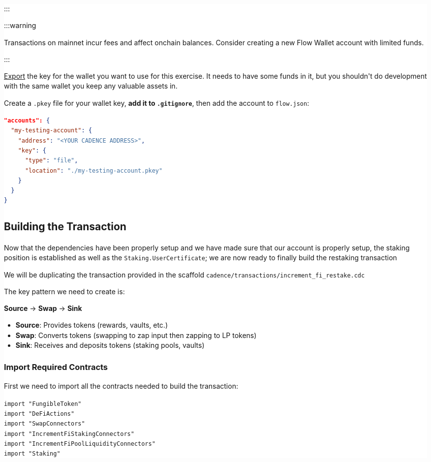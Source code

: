 :::

:::warning

Transactions on mainnet incur fees and affect onchain balances. Consider creating a new Flow Wallet account with limited funds.

:::

[Export] the key for the wallet you want to use for this exercise. It needs to have some funds in it, but you shouldn't do development with the same wallet you keep any valuable assets in.

Create a `.pkey` file for your wallet key, **add it to `.gitignore`**, then add the account to `flow.json`:

```json
"accounts": {
  "my-testing-account": {
    "address": "<YOUR CADENCE ADDRESS>",
    "key": {
      "type": "file",
      "location": "./my-testing-account.pkey"
    }
  }
}
```

## Building the Transaction

Now that the dependencies have been properly setup and we have made sure that our account is properly setup, the staking position is established as well as the `Staking.UserCertificate`; we are now ready to finally build the restaking transaction

We will be duplicating the transaction provided in the scaffold `cadence/transactions/increment_fi_restake.cdc`

The key pattern we need to create is:

**Source** → **Swap** → **Sink**

- **Source**: Provides tokens (rewards, vaults, etc.)
- **Swap**: Converts tokens (swapping to zap input then zapping to LP tokens)
- **Sink**: Receives and deposits tokens (staking pools, vaults)

### Import Required Contracts

First we need to import all the contracts needed to build the transaction:

```cadence
import "FungibleToken"
import "DeFiActions"
import "SwapConnectors"
import "IncrementFiStakingConnectors"
import "IncrementFiPoolLiquidityConnectors"
import "Staking"
```


[FLIP 339]: https://github.com/onflow/flips/pull/339/files
[Staking]: ../../protocol/staking/index.md
[slashing]: ../../protocol/staking/04-stake-slashing.md
[Flow CLI docs]: https://developers.flow.com/tools/flow-cli/install
[Cadence Extension]: https://marketplace.visualstudio.com/items?itemName=onflow.cadence
[Flow Port]: https://port.flow.com/
[IncrementFi]: https://app.increment.fi/
[Flow Actions Scaffold]: https://github.com/onflow/flow-actions-scaffold
[Increment Fi Liquidity Pool]: https://app.increment.fi/liquidity/add?in=A.1654653399040a61.FlowToken&out=A.d6f80565193ad727.stFlowToken&stable=true
[zap]: ./breakthislinkfornow
[zapper]: ./breakthislinkfornow
[`/cadence/transactions/increment_fi_restake.cdc`]: https://github.com/onflow/flow-actions-scaffold/blob/main/cadence/transactions/increment_fi_restake.cdc
[scheduled transactions]: ./scheduled-transactions-introduction.md
[Export]: https://docs.wallet.flow.com/tutorial/extension-private-key-and-seed-phrase-guide
[Cadence]: https://cadence-lang.org/docs
[staking app]: https://app.increment.fi/staking
[script on Flow Runner]: https://run.dnz.dev/snippet/d1bf715483551879
[IncrementFi Farms]: https://app.increment.fi/farm